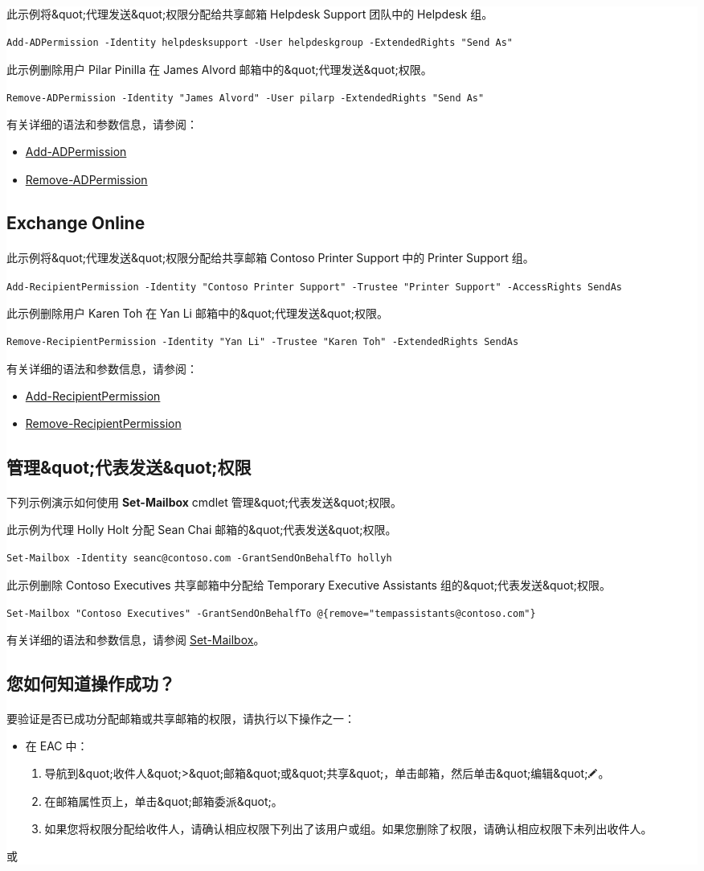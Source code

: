 此示例将\&quot;代理发送\&quot;权限分配给共享邮箱 Helpdesk Support 团队中的 Helpdesk 组。

    Add-ADPermission -Identity helpdesksupport -User helpdeskgroup -ExtendedRights "Send As"

此示例删除用户 Pilar Pinilla 在 James Alvord 邮箱中的\&quot;代理发送\&quot;权限。

    Remove-ADPermission -Identity "James Alvord" -User pilarp -ExtendedRights "Send As"

有关详细的语法和参数信息，请参阅：

  - [Add-ADPermission](https://technet.microsoft.com/zh-cn/library/bb124403\(v=exchg.150\))

  - [Remove-ADPermission](https://technet.microsoft.com/zh-cn/library/aa996048\(v=exchg.150\))

## Exchange Online

此示例将\&quot;代理发送\&quot;权限分配给共享邮箱 Contoso Printer Support 中的 Printer Support 组。

    Add-RecipientPermission -Identity "Contoso Printer Support" -Trustee "Printer Support" -AccessRights SendAs

此示例删除用户 Karen Toh 在 Yan Li 邮箱中的\&quot;代理发送\&quot;权限。

    Remove-RecipientPermission -Identity "Yan Li" -Trustee "Karen Toh" -ExtendedRights SendAs

有关详细的语法和参数信息，请参阅：

  - [Add-RecipientPermission](https://technet.microsoft.com/zh-cn/library/ff935839\(v=exchg.150\))

  - [Remove-RecipientPermission](https://technet.microsoft.com/zh-cn/library/ff945794\(v=exchg.150\))

## 管理\&quot;代表发送\&quot;权限

下列示例演示如何使用 **Set-Mailbox** cmdlet 管理\&quot;代表发送\&quot;权限。

此示例为代理 Holly Holt 分配 Sean Chai 邮箱的\&quot;代表发送\&quot;权限。

    Set-Mailbox -Identity seanc@contoso.com -GrantSendOnBehalfTo hollyh

此示例删除 Contoso Executives 共享邮箱中分配给 Temporary Executive Assistants 组的\&quot;代表发送\&quot;权限。

    Set-Mailbox "Contoso Executives" -GrantSendOnBehalfTo @{remove="tempassistants@contoso.com"}

有关详细的语法和参数信息，请参阅 [Set-Mailbox](https://technet.microsoft.com/zh-cn/library/bb123981\(v=exchg.150\))。

## 您如何知道操作成功？

要验证是否已成功分配邮箱或共享邮箱的权限，请执行以下操作之一：

  - 在 EAC 中：
    
    1.  导航到\&quot;收件人\&quot;\>\&quot;邮箱\&quot;或\&quot;共享\&quot;，单击邮箱，然后单击\&quot;编辑\&quot;![编辑图标](images/Bb124582.6f53ccb2-1f13-4c02-bea0-30690e6ea71d(EXCHG.150).gif "编辑图标")。
    
    2.  在邮箱属性页上，单击\&quot;邮箱委派\&quot;。
    
    3.  如果您将权限分配给收件人，请确认相应权限下列出了该用户或组。如果您删除了权限，请确认相应权限下未列出收件人。

或
